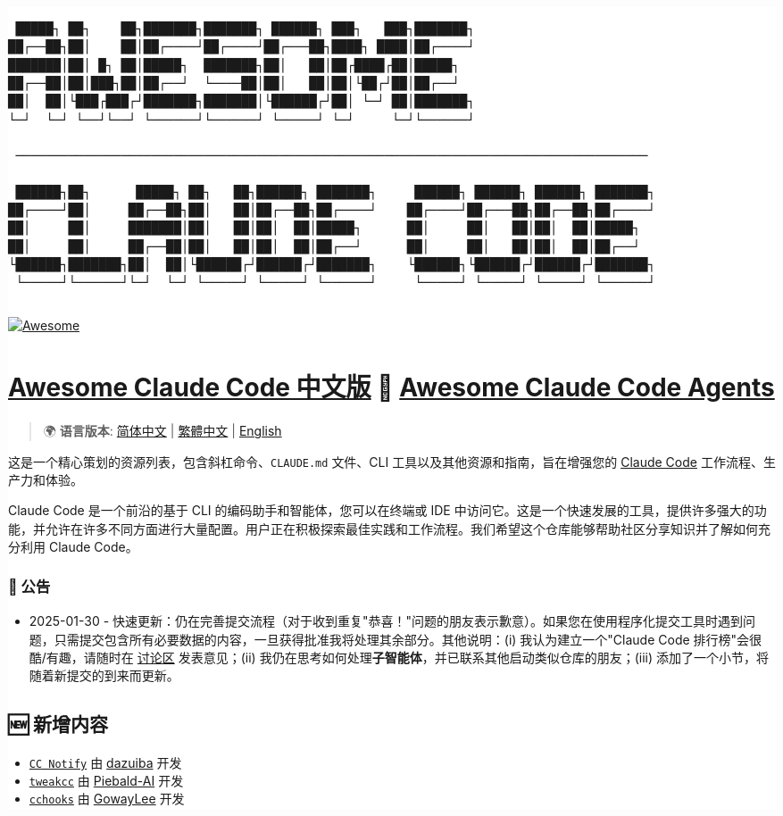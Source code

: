 

#



<pre style="display: inline-block; text-align: left;">
 █████┐ ██┐    ██┐███████┐███████┐ ██████┐ ███┐   ███┐███████┐
██┌──██┐██│    ██│██┌────┘██┌────┘██┌───██┐████┐ ████│██┌────┘
███████│██│ █┐ ██│█████┐  ███████┐██│   ██│██┌████┌██│█████┐
██┌──██│██│███┐██│██┌──┘  └────██│██│   ██│██│└██┌┘██│██┌──┘
██│  ██│└███┌███┌┘███████┐███████│└██████┌┘██│ └─┘ ██│███████┐
└─┘  └─┘ └──┘└──┘ └──────┘└──────┘ └─────┘ └─┘     └─┘└──────┘

 ────────────────────────────────────────────────────────────────────────────────────

 ██████┐██┐      █████┐ ██┐   ██┐██████┐ ███████┐     ██████┐ ██████┐ ██████┐ ███████┐
██┌────┘██│     ██┌──██┐██│   ██│██┌──██┐██┌────┘    ██┌────┘██┌───██┐██┌──██┐██┌────┘
██│     ██│     ███████│██│   ██│██│  ██│█████┐      ██│     ██│   ██│██│  ██│█████┐
██│     ██│     ██┌──██│██│   ██│██│  ██│██┌──┘      ██│     ██│   ██│██│  ██│██┌──┘
└██████┐███████┐██│  ██│└██████┌┘██████┌┘███████┐    └██████┐└██████┌┘██████┌┘███████┐
 └─────┘└──────┘└─┘  └─┘ └─────┘ └─────┘ └──────┘     └─────┘ └─────┘ └─────┘ └──────┘
</pre>



[![Awesome](https://awesome.re/badge-flat2.svg)](https://awesome.re)

# [Awesome Claude Code 中文版](https://github.com/hesreallyhim/awesome-claude-code) 🤝 [Awesome Claude Code Agents](https://github.com/hesreallyhim/awesome-claude-code-agents)





> 🌍 **语言版本**: [简体中文](README.md) | [繁體中文](README-zh-TW.md) | [English](README-en.md)

这是一个精心策划的资源列表，包含斜杠命令、`CLAUDE.md` 文件、CLI 工具以及其他资源和指南，旨在增强您的 [Claude Code](https://docs.anthropic.com/en/docs/claude-code) 工作流程、生产力和体验。



Claude Code 是一个前沿的基于 CLI 的编码助手和智能体，您可以在终端或 IDE 中访问它。这是一个快速发展的工具，提供许多强大的功能，并允许在许多不同方面进行大量配置。用户正在积极探索最佳实践和工作流程。我们希望这个仓库能够帮助社区分享知识并了解如何充分利用 Claude Code。

### 📢 公告

- 2025-01-30 - 快速更新：仍在完善提交流程（对于收到重复"恭喜！"问题的朋友表示歉意）。如果您在使用程序化提交工具时遇到问题，只需提交包含所有必要数据的内容，一旦获得批准我将处理其余部分。其他说明：(i) 我认为建立一个"Claude Code 排行榜"会很酷/有趣，请随时在 [讨论区](https://github.com/hesreallyhim/awesome-claude-code/discussions/81) 发表意见；(ii) 我仍在思考如何处理**子智能体**，并已联系其他启动类似仓库的朋友；(iii) 添加了一个小节，将随着新提交的到来而更新。

## 🆕 新增内容

- [`CC Notify`](https://github.com/dazuiba/CCNotify) 由 [dazuiba](https://github.com/dazuiba) 开发
- [`tweakcc`](https://github.com/Piebald-AI/tweakcc) 由 [Piebald-AI](https://github.com/Piebald-AI) 开发
- [`cchooks`](https://github.com/GowayLee/cchooks) 由 [GowayLee](https://github.com/GowayLee) 开发
